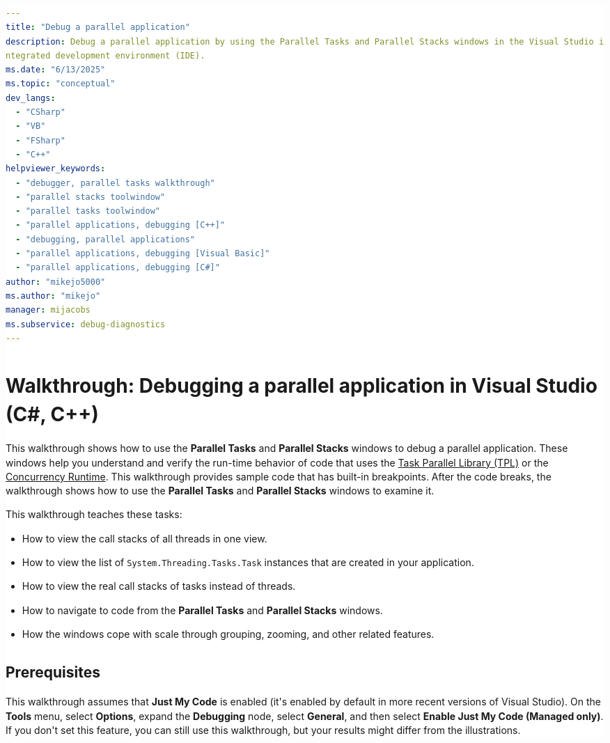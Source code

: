 ```yaml
---
title: "Debug a parallel application"
description: Debug a parallel application by using the Parallel Tasks and Parallel Stacks windows in the Visual Studio integrated development environment (IDE).
ms.date: "6/13/2025"
ms.topic: "conceptual"
dev_langs:
  - "CSharp"
  - "VB"
  - "FSharp"
  - "C++"
helpviewer_keywords:
  - "debugger, parallel tasks walkthrough"
  - "parallel stacks toolwindow"
  - "parallel tasks toolwindow"
  - "parallel applications, debugging [C++]"
  - "debugging, parallel applications"
  - "parallel applications, debugging [Visual Basic]"
  - "parallel applications, debugging [C#]"
author: "mikejo5000"
ms.author: "mikejo"
manager: mijacobs
ms.subservice: debug-diagnostics
---
```

# Walkthrough: Debugging a parallel application in Visual Studio (C#, C++)

This walkthrough shows how to use the **Parallel Tasks** and **Parallel Stacks** windows to debug a parallel application. These windows help you understand and verify the run-time behavior of code that uses the [Task Parallel Library (TPL)](/dotnet/standard/parallel-programming/task-parallel-library-tpl) or the [Concurrency Runtime](/cpp/parallel/concrt/concurrency-runtime). This walkthrough provides sample code that has built-in breakpoints. After the code breaks, the walkthrough shows how to use the **Parallel Tasks** and **Parallel Stacks** windows to examine it.

This walkthrough teaches these tasks:

- How to view the call stacks of all threads in one view.

- How to view the list of `System.Threading.Tasks.Task` instances that are created in your application.

- How to view the real call stacks of tasks instead of threads.

- How to navigate to code from the **Parallel Tasks** and **Parallel Stacks** windows.

- How the windows cope with scale through grouping, zooming, and other related features.

## Prerequisites

This walkthrough assumes that **Just My Code** is enabled (it's enabled by default in more recent versions of Visual Studio). On the **Tools** menu, select **Options**, expand the **Debugging** node, select **General**, and then select **Enable Just My Code (Managed only)**. If you don't set this feature, you can still use this walkthrough, but your results might differ from the illustrations.
